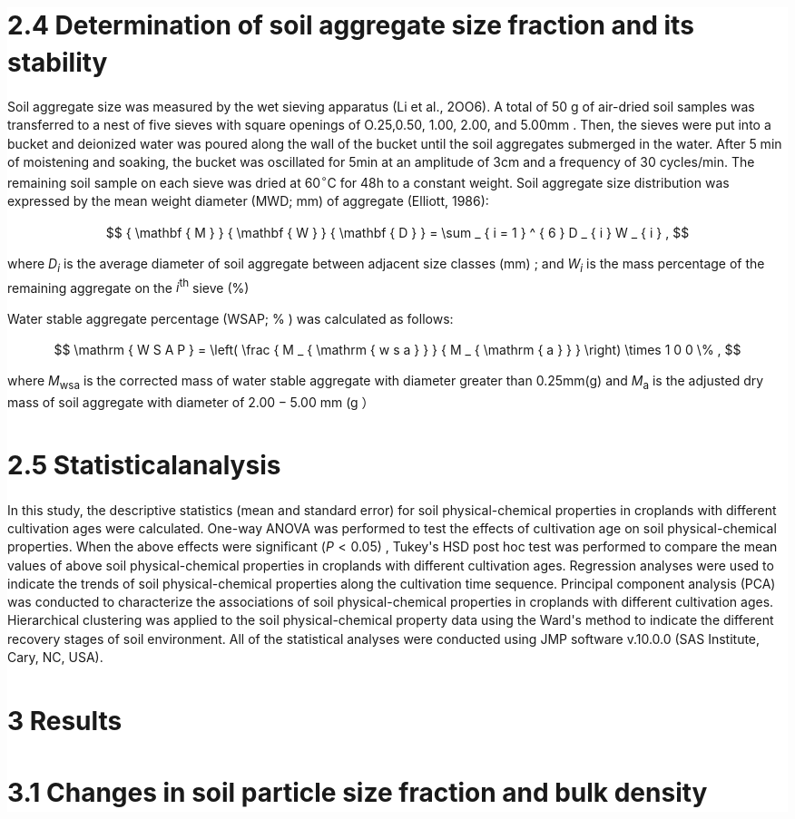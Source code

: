 # 2.4 Determination of soil aggregate size fraction and its stability

Soil aggregate size was measured by the wet sieving apparatus (Li et al., 2OO6). A total of $5 0 ~ \mathrm { g }$ of air-dried soil samples was transferred to a nest of five sieves with square openings of O.25,0.50, 1.00, 2.00, and $5 . 0 0 \mathrm { m m }$ . Then, the sieves were put into a bucket and deionized water was poured along the wall of the bucket until the soil aggregates submerged in the water. After $5 ~ \mathrm { m i n }$ of moistening and soaking, the bucket was oscillated for $5 \mathrm { { m i n } }$ at an amplitude of $3 \mathrm { c m }$ and a frequency of 30 cycles/min. The remaining soil sample on each sieve was dried at $6 0 ^ { \circ } \mathrm { C }$ for $4 8 \mathrm { h }$ to a constant weight. Soil aggregate size distribution was expressed by the mean weight diameter (MWD; mm) of aggregate (Elliott, 1986):

$$
 { \mathbf { M } }  { \mathbf { W } }  { \mathbf { D } } = \sum _ { i = 1 } ^ { 6 } D _ { i } W _ { i } ,
$$

where $D _ { i }$ is the average diameter of soil aggregate between adjacent size classes $( \mathrm { m m } )$ ; and $W _ { i }$ is the mass percentage of the remaining aggregate on the $i ^ { \mathrm { t h } }$ sieve $( \% )$

Water stable aggregate percentage (WSAP; $\%$ ) was calculated as follows:

$$
\mathrm { W S A P } = \left( \frac { M _ { \mathrm { w s a } } } { M _ { \mathrm { a } } } \right) \times 1 0 0 \% ,
$$

where $M _ { \mathrm { w s a } }$ is the corrected mass of water stable aggregate with diameter greater than $0 . 2 5 \mathrm { m m } \left( \mathrm { g } \right)$ and $M _ { \mathrm { a } }$ is the adjusted dry mass of soil aggregate with diameter of $2 . 0 0 { - } 5 . 0 0 \ \mathrm { m m \ ( g }$ ）

# 2.5 Statisticalanalysis

In this study, the descriptive statistics (mean and standard error) for soil physical-chemical properties in croplands with different cultivation ages were calculated. One-way ANOVA was performed to test the effects of cultivation age on soil physical-chemical properties. When the above effects were significant $( P { < } 0 . 0 5 )$ , Tukey's HSD post hoc test was performed to compare the mean values of above soil physical-chemical properties in croplands with different cultivation ages. Regression analyses were used to indicate the trends of soil physical-chemical properties along the cultivation time sequence. Principal component analysis (PCA) was conducted to characterize the associations of soil physical-chemical properties in croplands with different cultivation ages. Hierarchical clustering was applied to the soil physical-chemical property data using the Ward's method to indicate the different recovery stages of soil environment. All of the statistical analyses were conducted using JMP software v.10.0.0 (SAS Institute, Cary, NC, USA).

# 3 Results

# 3.1 Changes in soil particle size fraction and bulk density
